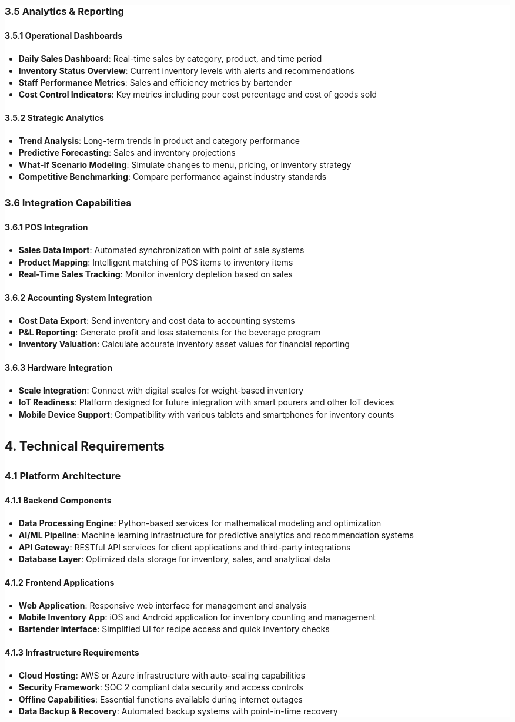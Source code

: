 ### 3.5 Analytics & Reporting

#### 3.5.1 Operational Dashboards
- **Daily Sales Dashboard**: Real-time sales by category, product, and time period
- **Inventory Status Overview**: Current inventory levels with alerts and recommendations
- **Staff Performance Metrics**: Sales and efficiency metrics by bartender
- **Cost Control Indicators**: Key metrics including pour cost percentage and cost of goods sold

#### 3.5.2 Strategic Analytics
- **Trend Analysis**: Long-term trends in product and category performance
- **Predictive Forecasting**: Sales and inventory projections
- **What-If Scenario Modeling**: Simulate changes to menu, pricing, or inventory strategy
- **Competitive Benchmarking**: Compare performance against industry standards

### 3.6 Integration Capabilities

#### 3.6.1 POS Integration
- **Sales Data Import**: Automated synchronization with point of sale systems
- **Product Mapping**: Intelligent matching of POS items to inventory items
- **Real-Time Sales Tracking**: Monitor inventory depletion based on sales

#### 3.6.2 Accounting System Integration
- **Cost Data Export**: Send inventory and cost data to accounting systems
- **P&L Reporting**: Generate profit and loss statements for the beverage program
- **Inventory Valuation**: Calculate accurate inventory asset values for financial reporting

#### 3.6.3 Hardware Integration
- **Scale Integration**: Connect with digital scales for weight-based inventory
- **IoT Readiness**: Platform designed for future integration with smart pourers and other IoT devices
- **Mobile Device Support**: Compatibility with various tablets and smartphones for inventory counts

## 4. Technical Requirements

### 4.1 Platform Architecture

#### 4.1.1 Backend Components
- **Data Processing Engine**: Python-based services for mathematical modeling and optimization
- **AI/ML Pipeline**: Machine learning infrastructure for predictive analytics and recommendation systems
- **API Gateway**: RESTful API services for client applications and third-party integrations
- **Database Layer**: Optimized data storage for inventory, sales, and analytical data

#### 4.1.2 Frontend Applications
- **Web Application**: Responsive web interface for management and analysis
- **Mobile Inventory App**: iOS and Android application for inventory counting and management
- **Bartender Interface**: Simplified UI for recipe access and quick inventory checks

#### 4.1.3 Infrastructure Requirements
- **Cloud Hosting**: AWS or Azure infrastructure with auto-scaling capabilities
- **Security Framework**: SOC 2 compliant data security and access controls
- **Offline Capabilities**: Essential functions available during internet outages
- **Data Backup & Recovery**: Automated backup systems with point-in-time recovery
